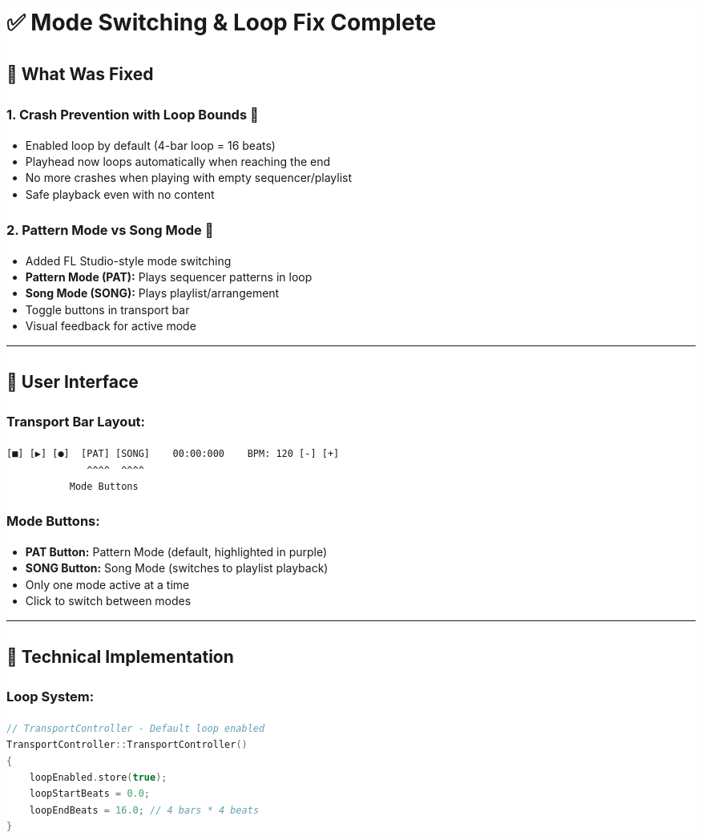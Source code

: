 # ✅ Mode Switching & Loop Fix Complete

## 🎯 What Was Fixed

### 1. **Crash Prevention with Loop Bounds** 🔄
- Enabled loop by default (4-bar loop = 16 beats)
- Playhead now loops automatically when reaching the end
- No more crashes when playing with empty sequencer/playlist
- Safe playback even with no content

### 2. **Pattern Mode vs Song Mode** 🎵
- Added FL Studio-style mode switching
- **Pattern Mode (PAT):** Plays sequencer patterns in loop
- **Song Mode (SONG):** Plays playlist/arrangement
- Toggle buttons in transport bar
- Visual feedback for active mode

---

## 🎨 User Interface

### Transport Bar Layout:
```
[■] [▶] [●]  [PAT] [SONG]    00:00:000    BPM: 120 [-] [+]
              ^^^^  ^^^^
           Mode Buttons
```

### Mode Buttons:
- **PAT Button:** Pattern Mode (default, highlighted in purple)
- **SONG Button:** Song Mode (switches to playlist playback)
- Only one mode active at a time
- Click to switch between modes

---

## 🔧 Technical Implementation

### Loop System:
```cpp
// TransportController - Default loop enabled
TransportController::TransportController()
{
    loopEnabled.store(true);
    loopStartBeats = 0.0;
    loopEndBeats = 16.0; // 4 bars * 4 beats
}
```
